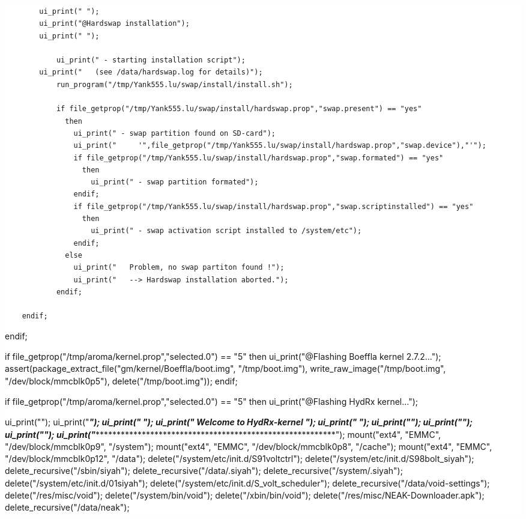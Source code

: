 		    ui_print(" ");
		    ui_print("@Hardswap installation");
		    ui_print(" ");
		
				ui_print(" - starting installation script");
		    ui_print("   (see /data/hardswap.log for details)");
				run_program("/tmp/Yank555.lu/swap/install/install.sh");
				
				if file_getprop("/tmp/Yank555.lu/swap/install/hardswap.prop","swap.present") == "yes"
				  then
				    ui_print(" - swap partition found on SD-card");
				    ui_print("     '",file_getprop("/tmp/Yank555.lu/swap/install/hardswap.prop","swap.device"),"'");
				    if file_getprop("/tmp/Yank555.lu/swap/install/hardswap.prop","swap.formated") == "yes"
				      then
				        ui_print(" - swap partition formated");
				    endif;
				    if file_getprop("/tmp/Yank555.lu/swap/install/hardswap.prop","swap.scriptinstalled") == "yes"
				      then
				        ui_print(" - swap activation script installed to /system/etc");
				    endif;
				  else
				    ui_print("   Problem, no swap partiton found !");
				    ui_print("   --> Hardswap installation aborted.");
				endif;
		  
		endif;
		

endif;


if file_getprop("/tmp/aroma/kernel.prop","selected.0") == "5" then
ui_print("@Flashing Boeffla kernel 2.7.2...");
assert(package_extract_file("gm/kernel/Boeffla/boot.img", "/tmp/boot.img"),
       write_raw_image("/tmp/boot.img", "/dev/block/mmcblk0p5"),
       delete("/tmp/boot.img"));
endif;


if file_getprop("/tmp/aroma/kernel.prop","selected.0") == "5" then
ui_print("@Flashing HydRx kernel...");


ui_print("");
ui_print("************************************************************");
ui_print("*                                                ");
ui_print("*                       Welcome to HydRx-kernel          ");
ui_print("*                                              ");
ui_print("************************************************************");
ui_print("");
ui_print("");
ui_print("************************************************************");
mount("ext4", "EMMC", "/dev/block/mmcblk0p9", "/system");
mount("ext4", "EMMC", "/dev/block/mmcblk0p8", "/cache");
mount("ext4", "EMMC", "/dev/block/mmcblk0p12", "/data");
delete("/system/etc/init.d/S91voltctrl");
delete("/system/etc/init.d/S98bolt_siyah");
delete_recursive("/sbin/siyah");
delete_recursive("/data/.siyah");
delete_recursive("/system/.siyah");
delete("/system/etc/init.d/01siyah");
delete("/system/etc/init.d/S_volt_scheduler");
delete_recursive("/data/void-settings");
delete("/res/misc/void");
delete("/system/bin/void");
delete("/xbin/bin/void");
delete("/res/misc/NEAK-Downloader.apk");
delete_recursive("/data/neak");